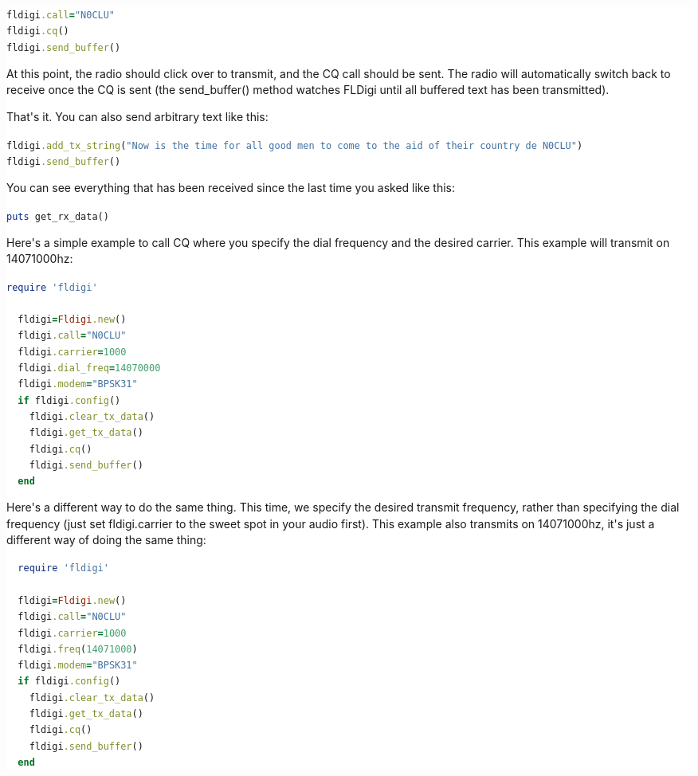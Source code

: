 ```ruby
fldigi.call="N0CLU"
fldigi.cq()
fldigi.send_buffer()
```

At this point, the radio should click over to transmit, and the CQ call should be sent.  The radio will automatically switch back to receive once the CQ is sent (the send_buffer() method watches FLDigi until all buffered text has been transmitted).

That's it.  You can also send arbitrary text like this:

```ruby
fldigi.add_tx_string("Now is the time for all good men to come to the aid of their country de N0CLU")
fldigi.send_buffer()
```

You can see everything that has been received since the last time you asked like this:

```ruby
puts get_rx_data()
```

Here's a simple example to call CQ where you specify the dial frequency and the desired carrier.  This example will transmit on 14071000hz:

```ruby
require 'fldigi'

  fldigi=Fldigi.new()
  fldigi.call="N0CLU"
  fldigi.carrier=1000
  fldigi.dial_freq=14070000
  fldigi.modem="BPSK31"
  if fldigi.config()
    fldigi.clear_tx_data()
    fldigi.get_tx_data()
    fldigi.cq()
    fldigi.send_buffer()
  end
```

Here's a different way to do the same thing.  This time, we specify the desired transmit frequency, rather than specifying the dial frequency (just set fldigi.carrier to the sweet spot in your audio first).  This example also transmits on 14071000hz, it's just a
different way of doing the same thing:

```ruby
  require 'fldigi'

  fldigi=Fldigi.new()
  fldigi.call="N0CLU"
  fldigi.carrier=1000
  fldigi.freq(14071000)
  fldigi.modem="BPSK31"
  if fldigi.config()
    fldigi.clear_tx_data()
    fldigi.get_tx_data()
    fldigi.cq()
    fldigi.send_buffer()
  end
```
